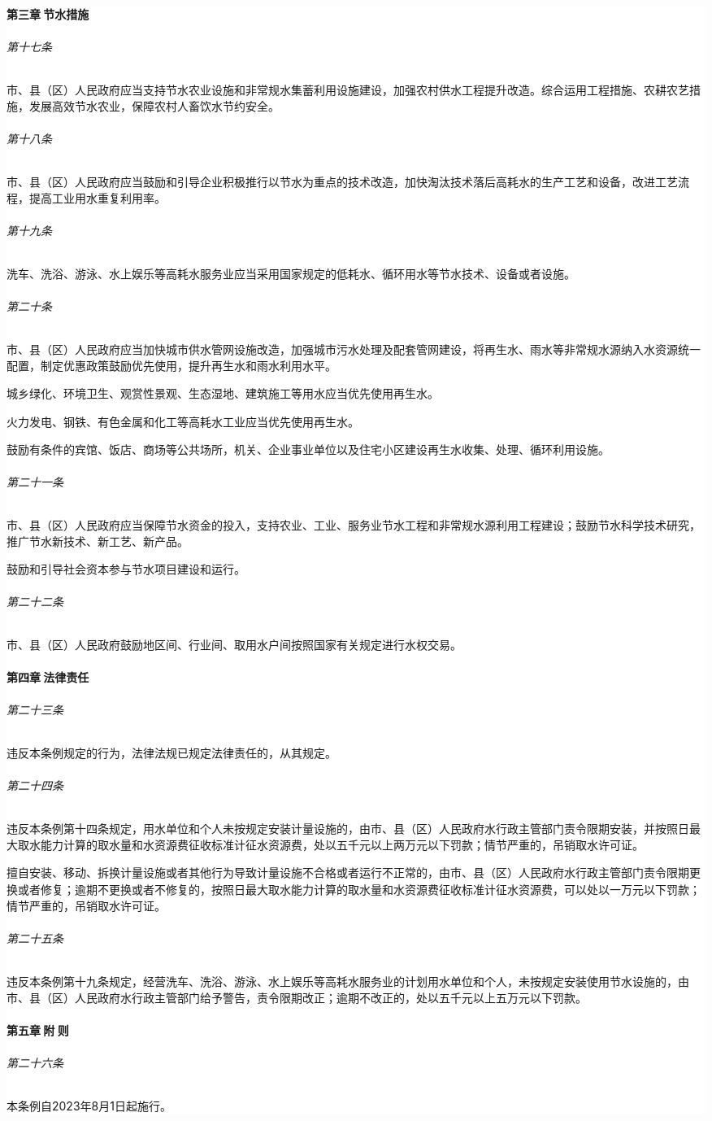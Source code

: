 #### 第三章 节水措施

###### 第十七条

市、县（区）人民政府应当支持节水农业设施和非常规水集蓄利用设施建设，加强农村供水工程提升改造。综合运用工程措施、农耕农艺措施，发展高效节水农业，保障农村人畜饮水节约安全。

###### 第十八条

市、县（区）人民政府应当鼓励和引导企业积极推行以节水为重点的技术改造，加快淘汰技术落后高耗水的生产工艺和设备，改进工艺流程，提高工业用水重复利用率。

###### 第十九条

洗车、洗浴、游泳、水上娱乐等高耗水服务业应当采用国家规定的低耗水、循环用水等节水技术、设备或者设施。

###### 第二十条

市、县（区）人民政府应当加快城市供水管网设施改造，加强城市污水处理及配套管网建设，将再生水、雨水等非常规水源纳入水资源统一配置，制定优惠政策鼓励优先使用，提升再生水和雨水利用水平。

城乡绿化、环境卫生、观赏性景观、生态湿地、建筑施工等用水应当优先使用再生水。

火力发电、钢铁、有色金属和化工等高耗水工业应当优先使用再生水。

鼓励有条件的宾馆、饭店、商场等公共场所，机关、企业事业单位以及住宅小区建设再生水收集、处理、循环利用设施。

###### 第二十一条

市、县（区）人民政府应当保障节水资金的投入，支持农业、工业、服务业节水工程和非常规水源利用工程建设；鼓励节水科学技术研究，推广节水新技术、新工艺、新产品。

鼓励和引导社会资本参与节水项目建设和运行。

###### 第二十二条

市、县（区）人民政府鼓励地区间、行业间、取用水户间按照国家有关规定进行水权交易。

#### 第四章 法律责任

###### 第二十三条

违反本条例规定的行为，法律法规已规定法律责任的，从其规定。

###### 第二十四条

违反本条例第十四条规定，用水单位和个人未按规定安装计量设施的，由市、县（区）人民政府水行政主管部门责令限期安装，并按照日最大取水能力计算的取水量和水资源费征收标准计征水资源费，处以五千元以上两万元以下罚款；情节严重的，吊销取水许可证。

擅自安装、移动、拆换计量设施或者其他行为导致计量设施不合格或者运行不正常的，由市、县（区）人民政府水行政主管部门责令限期更换或者修复；逾期不更换或者不修复的，按照日最大取水能力计算的取水量和水资源费征收标准计征水资源费，可以处以一万元以下罚款；情节严重的，吊销取水许可证。

###### 第二十五条

违反本条例第十九条规定，经营洗车、洗浴、游泳、水上娱乐等高耗水服务业的计划用水单位和个人，未按规定安装使用节水设施的，由市、县（区）人民政府水行政主管部门给予警告，责令限期改正；逾期不改正的，处以五千元以上五万元以下罚款。

#### 第五章 附 则

###### 第二十六条

本条例自2023年8月1日起施行。
